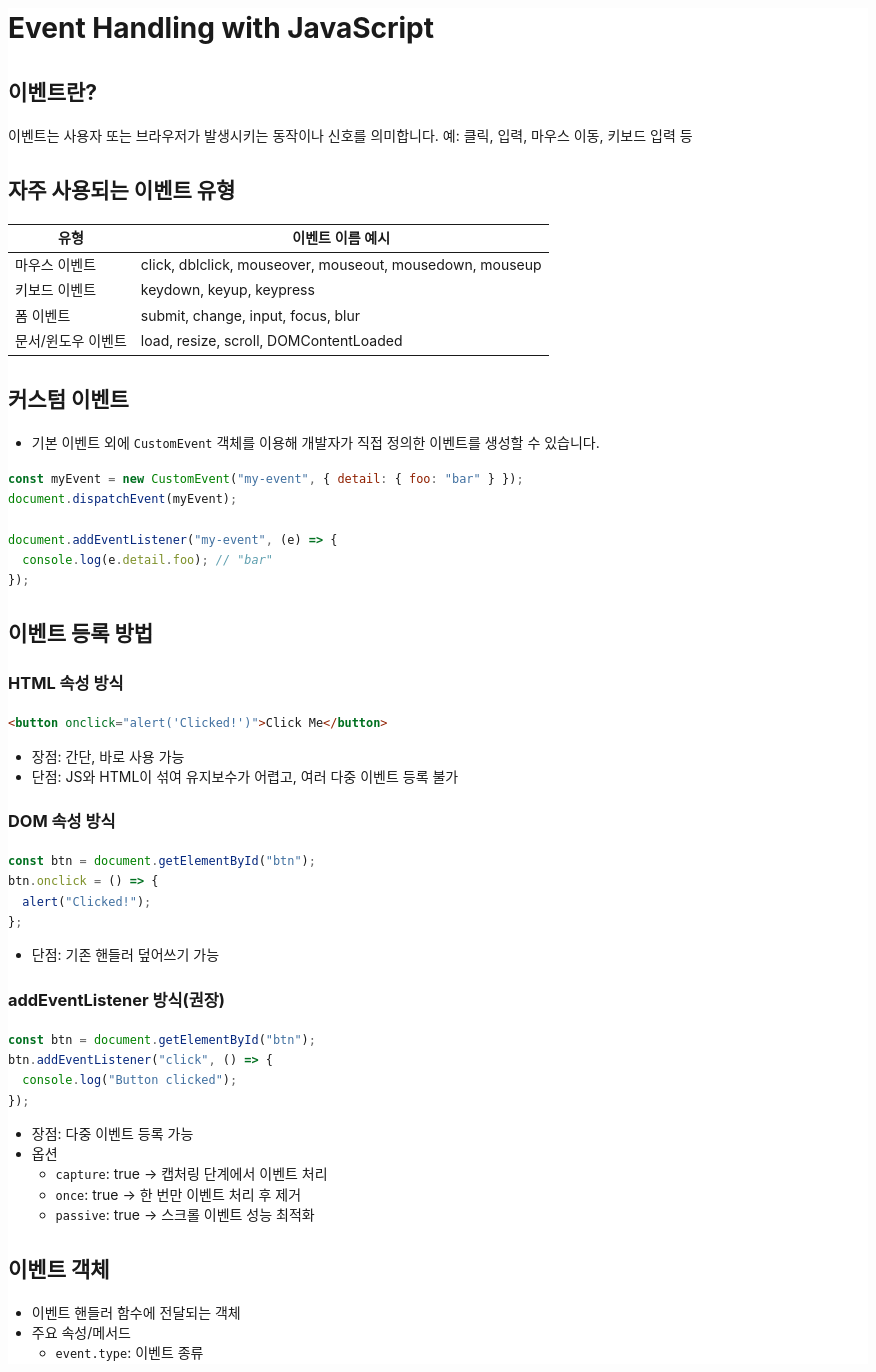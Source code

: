 # Event Handling with JavaScript
## 이벤트란?

이벤트는 사용자 또는 브라우저가 발생시키는 동작이나 신호를 의미합니다. 예: 클릭, 입력, 마우스 이동, 키보드 입력 등
## 자주 사용되는 이벤트 유형
|유형|이벤트 이름 예시|
|---|---|
|마우스 이벤트|click, dblclick, mouseover, mouseout, mousedown, mouseup|
|키보드 이벤트|keydown, keyup, keypress|
|폼 이벤트|submit, change, input, focus, blur|
|문서/윈도우 이벤트|load, resize, scroll, DOMContentLoaded
## 커스텀 이벤트
- 기본 이벤트 외에 `CustomEvent` 객체를 이용해 개발자가 직접 정의한 이벤트를 생성할 수 있습니다.

```js
const myEvent = new CustomEvent("my-event", { detail: { foo: "bar" } });
document.dispatchEvent(myEvent);

document.addEventListener("my-event", (e) => {
  console.log(e.detail.foo); // "bar"
});
```

## 이벤트 등록 방법

### HTML 속성 방식
```html
<button onclick="alert('Clicked!')">Click Me</button>
```
- 장점: 간단, 바로 사용 가능
- 단점: JS와 HTML이 섞여 유지보수가 어렵고, 여러 다중 이벤트 등록 불가
### DOM 속성 방식
```js
const btn = document.getElementById("btn");
btn.onclick = () => {
  alert("Clicked!");
};
```
- 단점: 기존 핸들러 덮어쓰기 가능
### addEventListener 방식(권장)
```js
const btn = document.getElementById("btn");
btn.addEventListener("click", () => {
  console.log("Button clicked");
});
```
- 장점: 다중 이벤트 등록 가능
- 옵션
	- `capture`: true → 캡처링 단계에서 이벤트 처리
	- `once`: true → 한 번만 이벤트 처리 후 제거
	- `passive`: true → 스크롤 이벤트 성능 최적화
## 이벤트 객체
- 이벤트 핸들러 함수에 전달되는 객체
- 주요 속성/메서드
	- `event.type`: 이벤트 종류